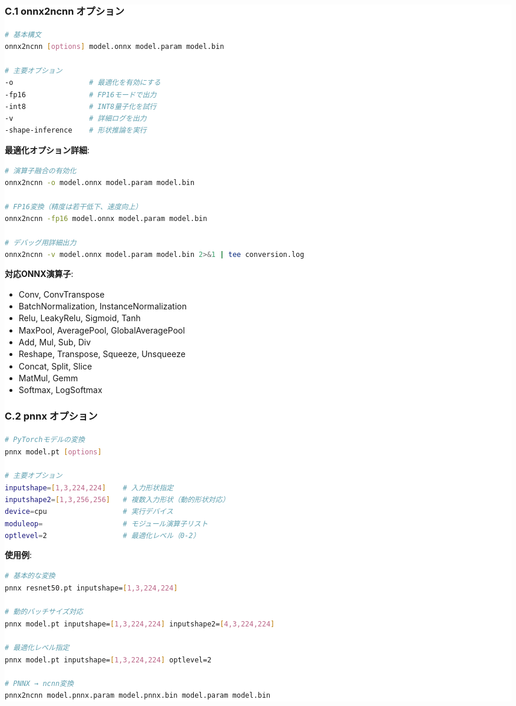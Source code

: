 ### C.1 onnx2ncnn オプション

```bash
# 基本構文
onnx2ncnn [options] model.onnx model.param model.bin

# 主要オプション
-o                  # 最適化を有効にする
-fp16               # FP16モードで出力
-int8               # INT8量子化を試行
-v                  # 詳細ログを出力
-shape-inference    # 形状推論を実行
```

**最適化オプション詳細**:
```bash
# 演算子融合の有効化
onnx2ncnn -o model.onnx model.param model.bin

# FP16変換（精度は若干低下、速度向上）
onnx2ncnn -fp16 model.onnx model.param model.bin

# デバッグ用詳細出力
onnx2ncnn -v model.onnx model.param model.bin 2>&1 | tee conversion.log
```

**対応ONNX演算子**:
- Conv, ConvTranspose
- BatchNormalization, InstanceNormalization
- Relu, LeakyRelu, Sigmoid, Tanh
- MaxPool, AveragePool, GlobalAveragePool
- Add, Mul, Sub, Div
- Reshape, Transpose, Squeeze, Unsqueeze
- Concat, Split, Slice
- MatMul, Gemm
- Softmax, LogSoftmax

### C.2 pnnx オプション

```bash
# PyTorchモデルの変換
pnnx model.pt [options]

# 主要オプション
inputshape=[1,3,224,224]    # 入力形状指定
inputshape2=[1,3,256,256]   # 複数入力形状（動的形状対応）
device=cpu                  # 実行デバイス
moduleop=                   # モジュール演算子リスト
optlevel=2                  # 最適化レベル（0-2）
```

**使用例**:
```bash
# 基本的な変換
pnnx resnet50.pt inputshape=[1,3,224,224]

# 動的バッチサイズ対応
pnnx model.pt inputshape=[1,3,224,224] inputshape2=[4,3,224,224]

# 最適化レベル指定
pnnx model.pt inputshape=[1,3,224,224] optlevel=2

# PNNX → ncnn変換
pnnx2ncnn model.pnnx.param model.pnnx.bin model.param model.bin
```
